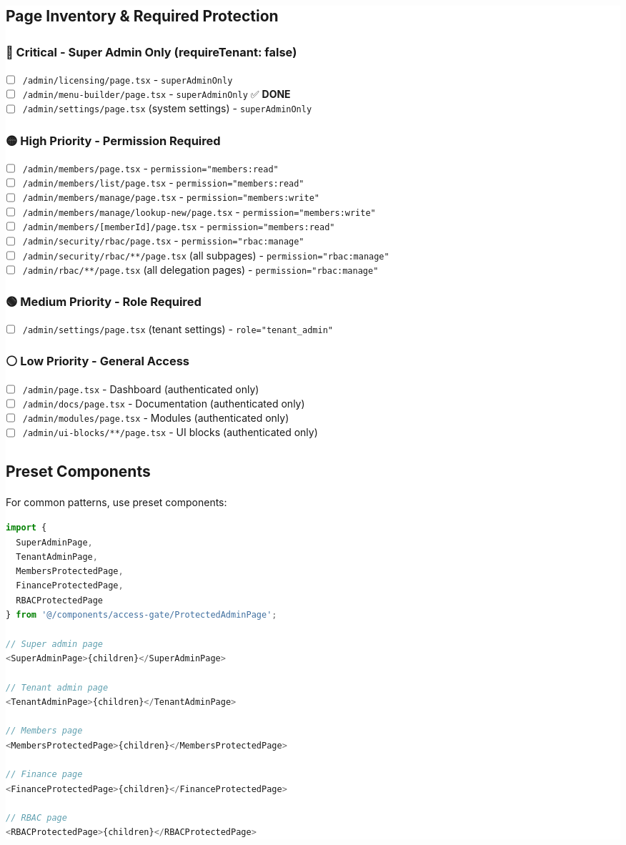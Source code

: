 ## Page Inventory & Required Protection

### 🔴 Critical - Super Admin Only (requireTenant: false)

- [ ] `/admin/licensing/page.tsx` - `superAdminOnly`
- [ ] `/admin/menu-builder/page.tsx` - `superAdminOnly` ✅ **DONE**
- [ ] `/admin/settings/page.tsx` (system settings) - `superAdminOnly`

### 🟡 High Priority - Permission Required

- [ ] `/admin/members/page.tsx` - `permission="members:read"`
- [ ] `/admin/members/list/page.tsx` - `permission="members:read"`
- [ ] `/admin/members/manage/page.tsx` - `permission="members:write"`
- [ ] `/admin/members/manage/lookup-new/page.tsx` - `permission="members:write"`
- [ ] `/admin/members/[memberId]/page.tsx` - `permission="members:read"`
- [ ] `/admin/security/rbac/page.tsx` - `permission="rbac:manage"`
- [ ] `/admin/security/rbac/**/page.tsx` (all subpages) - `permission="rbac:manage"`
- [ ] `/admin/rbac/**/page.tsx` (all delegation pages) - `permission="rbac:manage"`

### 🟢 Medium Priority - Role Required

- [ ] `/admin/settings/page.tsx` (tenant settings) - `role="tenant_admin"`

### ⚪ Low Priority - General Access

- [ ] `/admin/page.tsx` - Dashboard (authenticated only)
- [ ] `/admin/docs/page.tsx` - Documentation (authenticated only)
- [ ] `/admin/modules/page.tsx` - Modules (authenticated only)
- [ ] `/admin/ui-blocks/**/page.tsx` - UI blocks (authenticated only)

## Preset Components

For common patterns, use preset components:

```typescript
import {
  SuperAdminPage,
  TenantAdminPage,
  MembersProtectedPage,
  FinanceProtectedPage,
  RBACProtectedPage
} from '@/components/access-gate/ProtectedAdminPage';

// Super admin page
<SuperAdminPage>{children}</SuperAdminPage>

// Tenant admin page
<TenantAdminPage>{children}</TenantAdminPage>

// Members page
<MembersProtectedPage>{children}</MembersProtectedPage>

// Finance page
<FinanceProtectedPage>{children}</FinanceProtectedPage>

// RBAC page
<RBACProtectedPage>{children}</RBACProtectedPage>
```
